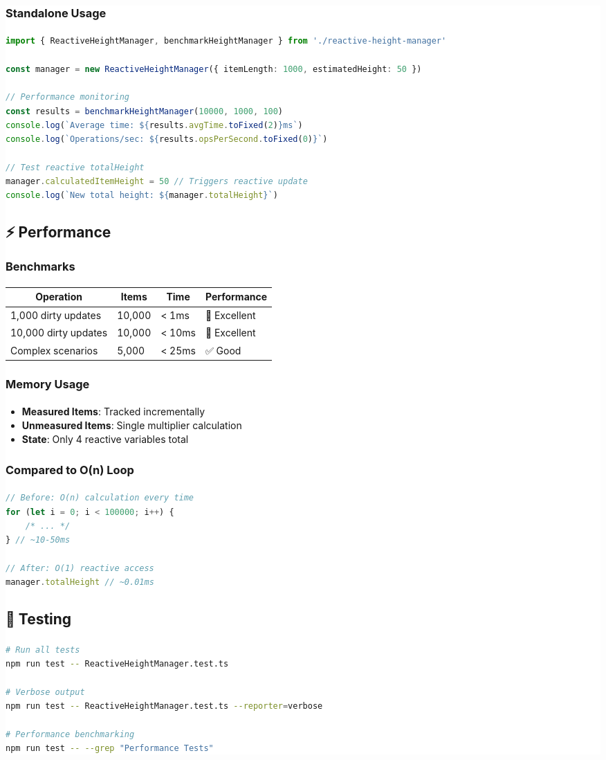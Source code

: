 ### Standalone Usage

```typescript
import { ReactiveHeightManager, benchmarkHeightManager } from './reactive-height-manager'

const manager = new ReactiveHeightManager({ itemLength: 1000, estimatedHeight: 50 })

// Performance monitoring
const results = benchmarkHeightManager(10000, 1000, 100)
console.log(`Average time: ${results.avgTime.toFixed(2)}ms`)
console.log(`Operations/sec: ${results.opsPerSecond.toFixed(0)}`)

// Test reactive totalHeight
manager.calculatedItemHeight = 50 // Triggers reactive update
console.log(`New total height: ${manager.totalHeight}`)
```

## ⚡ Performance

### Benchmarks

| Operation            | Items  | Time   | Performance  |
| -------------------- | ------ | ------ | ------------ |
| 1,000 dirty updates  | 10,000 | < 1ms  | 🚀 Excellent |
| 10,000 dirty updates | 10,000 | < 10ms | 🚀 Excellent |
| Complex scenarios    | 5,000  | < 25ms | ✅ Good      |

### Memory Usage

- **Measured Items**: Tracked incrementally
- **Unmeasured Items**: Single multiplier calculation
- **State**: Only 4 reactive variables total

### Compared to O(n) Loop

```typescript
// Before: O(n) calculation every time
for (let i = 0; i < 100000; i++) {
    /* ... */
} // ~10-50ms

// After: O(1) reactive access
manager.totalHeight // ~0.01ms
```

## 🧪 Testing

```bash
# Run all tests
npm run test -- ReactiveHeightManager.test.ts

# Verbose output
npm run test -- ReactiveHeightManager.test.ts --reporter=verbose

# Performance benchmarking
npm run test -- --grep "Performance Tests"
```
